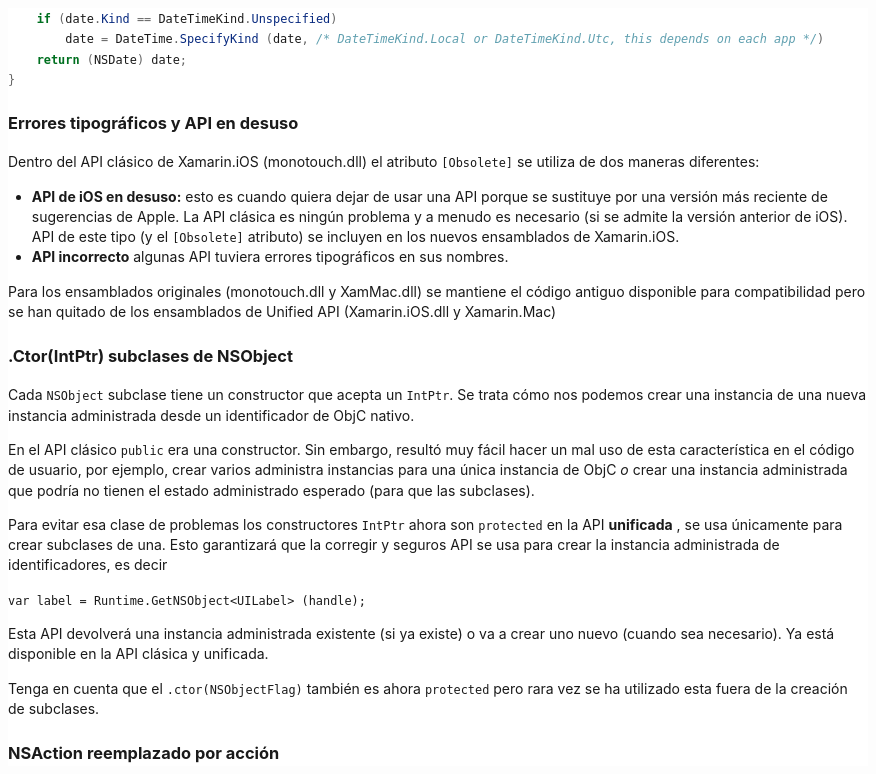 ```csharp
    if (date.Kind == DateTimeKind.Unspecified)
        date = DateTime.SpecifyKind (date, /* DateTimeKind.Local or DateTimeKind.Utc, this depends on each app */)
    return (NSDate) date;
}

```

<a name="deprecated-typos" />

### <a name="deprecated-apis-and-typos"></a>Errores tipográficos y API en desuso

Dentro del API clásico de Xamarin.iOS  (monotouch.dll) el atributo `[Obsolete]` se utiliza de dos maneras diferentes:

-  **API de iOS en desuso:** esto es cuando quiera dejar de usar una API porque se sustituye por una versión más reciente de sugerencias de Apple. La API clásica es ningún problema y a menudo es necesario (si se admite la versión anterior de iOS).
 API de este tipo (y el `[Obsolete]` atributo) se incluyen en los nuevos ensamblados de Xamarin.iOS.
-  **API incorrecto** algunas API tuviera errores tipográficos en sus nombres.

Para los ensamblados originales (monotouch.dll y XamMac.dll) se mantiene el código antiguo disponible para compatibilidad pero se han quitado de los ensamblados de Unified API (Xamarin.iOS.dll y Xamarin.Mac)

<a name="NSObject_ctor" />

### <a name="nsobject-subclasses-ctorintptr"></a>.Ctor(IntPtr) subclases de NSObject

Cada `NSObject` subclase tiene un constructor que acepta un `IntPtr`. Se trata cómo nos podemos crear una instancia de una nueva instancia administrada desde un identificador de ObjC nativo.

En el API clásico `public` era una  constructor. Sin embargo, resultó muy fácil hacer un mal uso de esta característica en el código de usuario, por ejemplo, crear varios administra instancias para una única instancia de ObjC *o* crear una instancia administrada que podría no tienen el estado administrado esperado (para que las subclases).

Para evitar esa clase de problemas los constructores `IntPtr`  ahora son `protected` en la API **unificada** , se usa únicamente para crear subclases de una. Esto garantizará que la corregir y seguros API se usa para crear la instancia administrada de identificadores, es decir

    var label = Runtime.GetNSObject<UILabel> (handle);

Esta API devolverá una instancia administrada existente (si ya existe) o va a crear uno nuevo (cuando sea necesario). Ya está disponible en la API clásica y unificada.

Tenga en cuenta que el `.ctor(NSObjectFlag)` también es ahora `protected` pero rara vez se ha utilizado esta fuera de la creación de subclases.

<a name="NSAction" />

### <a name="nsaction-replaced-with-action"></a>NSAction reemplazado por acción
